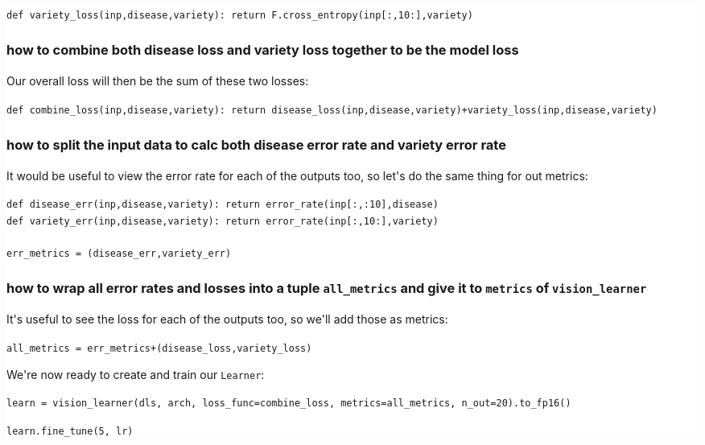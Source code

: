 ```
def variety_loss(inp,disease,variety): return F.cross_entropy(inp[:,10:],variety)
```

### how to combine both disease loss and variety loss together to be the model loss

Our overall loss will then be the sum of these two losses:


```
def combine_loss(inp,disease,variety): return disease_loss(inp,disease,variety)+variety_loss(inp,disease,variety)
```

### how to split the input data to calc both disease error rate and variety error rate

It would be useful to view the error rate for each of the outputs too, so let's do the same thing for out metrics:


```
def disease_err(inp,disease,variety): return error_rate(inp[:,:10],disease)
def variety_err(inp,disease,variety): return error_rate(inp[:,10:],variety)

err_metrics = (disease_err,variety_err)
```

### how to wrap all error rates and losses into a tuple `all_metrics` and give it to `metrics` of `vision_learner`

It's useful to see the loss for each of the outputs too, so we'll add those as metrics:


```
all_metrics = err_metrics+(disease_loss,variety_loss)
```

We're now ready to create and train our `Learner`:


```
learn = vision_learner(dls, arch, loss_func=combine_loss, metrics=all_metrics, n_out=20).to_fp16()
```


```
learn.fine_tune(5, lr)
```



<style>
    /* Turns off some styling */
    progress {
        /* gets rid of default border in Firefox and Opera. */
        border: none;
        /* Needs to be in here for Safari polyfill so background images work as expected. */
        background-size: auto;
    }
    .progress-bar-interrupted, .progress-bar-interrupted::-webkit-progress-bar {
        background: #F44336;
    }
</style>
